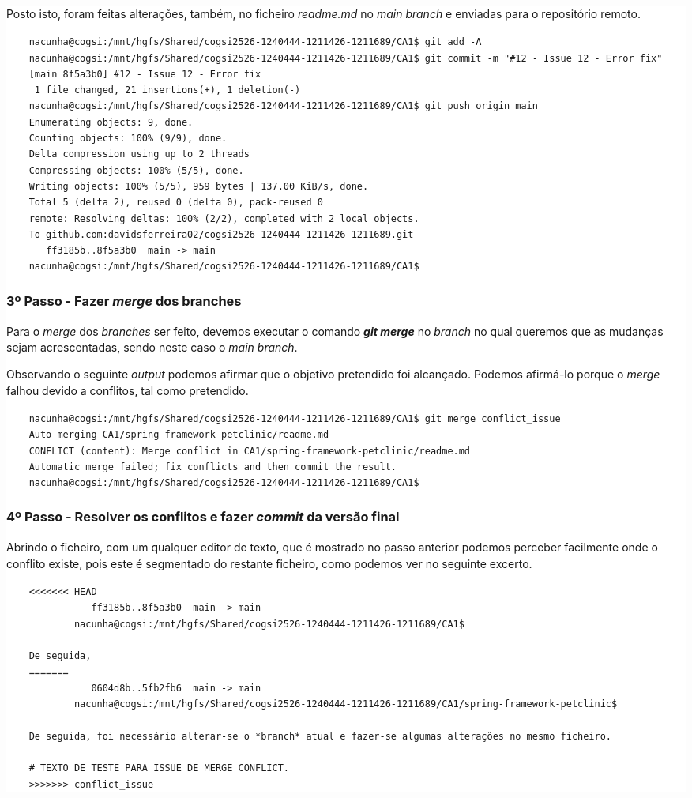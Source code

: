Posto isto, foram feitas alterações, também, no ficheiro *readme.md* no *main branch* e enviadas para o repositório remoto.
        
        nacunha@cogsi:/mnt/hgfs/Shared/cogsi2526-1240444-1211426-1211689/CA1$ git add -A
        nacunha@cogsi:/mnt/hgfs/Shared/cogsi2526-1240444-1211426-1211689/CA1$ git commit -m "#12 - Issue 12 - Error fix"
        [main 8f5a3b0] #12 - Issue 12 - Error fix
         1 file changed, 21 insertions(+), 1 deletion(-)
        nacunha@cogsi:/mnt/hgfs/Shared/cogsi2526-1240444-1211426-1211689/CA1$ git push origin main 
        Enumerating objects: 9, done.
        Counting objects: 100% (9/9), done.
        Delta compression using up to 2 threads
        Compressing objects: 100% (5/5), done.
        Writing objects: 100% (5/5), 959 bytes | 137.00 KiB/s, done.
        Total 5 (delta 2), reused 0 (delta 0), pack-reused 0
        remote: Resolving deltas: 100% (2/2), completed with 2 local objects.
        To github.com:davidsferreira02/cogsi2526-1240444-1211426-1211689.git
           ff3185b..8f5a3b0  main -> main
        nacunha@cogsi:/mnt/hgfs/Shared/cogsi2526-1240444-1211426-1211689/CA1$ 
        
### 3º Passo - Fazer *merge* dos branches

Para o *merge* dos *branches* ser feito, devemos executar o comando ***git merge*** no *branch* no qual queremos que as mudanças sejam acrescentadas, sendo neste caso o *main branch*.

Observando o seguinte *output* podemos afirmar que o objetivo pretendido foi alcançado. Podemos afirmá-lo porque o *merge* falhou devido a conflitos, tal como pretendido.

        nacunha@cogsi:/mnt/hgfs/Shared/cogsi2526-1240444-1211426-1211689/CA1$ git merge conflict_issue
        Auto-merging CA1/spring-framework-petclinic/readme.md
        CONFLICT (content): Merge conflict in CA1/spring-framework-petclinic/readme.md
        Automatic merge failed; fix conflicts and then commit the result.
        nacunha@cogsi:/mnt/hgfs/Shared/cogsi2526-1240444-1211426-1211689/CA1$ 

### 4º Passo - Resolver os conflitos e fazer *commit* da versão final

Abrindo o ficheiro, com um qualquer editor de texto, que é mostrado no passo anterior podemos perceber facilmente onde o conflito existe, pois este é segmentado do restante ficheiro, como podemos ver no seguinte excerto. 

        <<<<<<< HEAD
                   ff3185b..8f5a3b0  main -> main
                nacunha@cogsi:/mnt/hgfs/Shared/cogsi2526-1240444-1211426-1211689/CA1$ 

        De seguida,
        =======
                   0604d8b..5fb2fb6  main -> main
                nacunha@cogsi:/mnt/hgfs/Shared/cogsi2526-1240444-1211426-1211689/CA1/spring-framework-petclinic$ 

        De seguida, foi necessário alterar-se o *branch* atual e fazer-se algumas alterações no mesmo ficheiro.

        # TEXTO DE TESTE PARA ISSUE DE MERGE CONFLICT.
        >>>>>>> conflict_issue
